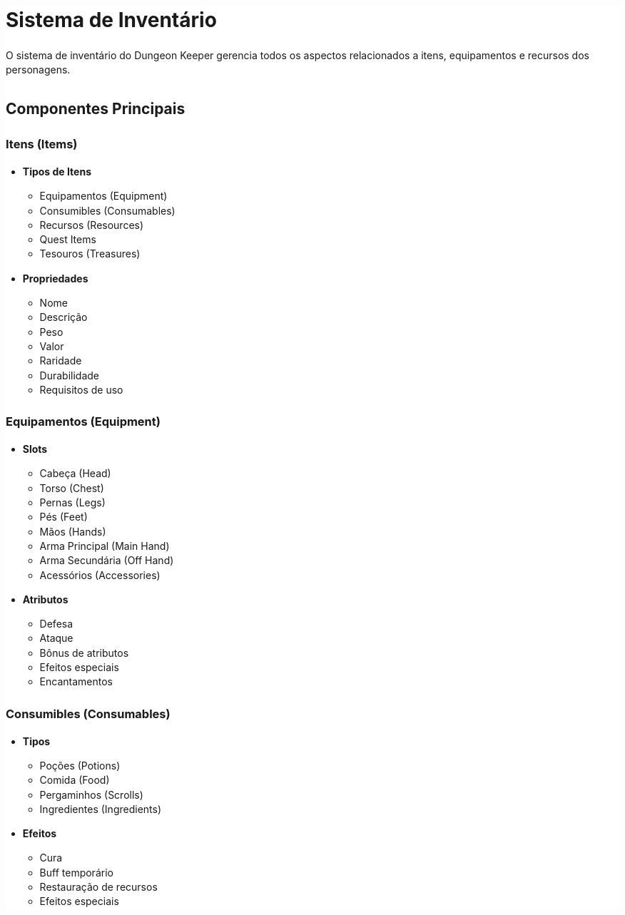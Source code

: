 # Sistema de Inventário

O sistema de inventário do Dungeon Keeper gerencia todos os aspectos relacionados a itens, equipamentos e recursos dos personagens.

## Componentes Principais

### Itens (Items)
- **Tipos de Itens**
  - Equipamentos (Equipment)
  - Consumibles (Consumables)
  - Recursos (Resources)
  - Quest Items
  - Tesouros (Treasures)

- **Propriedades**
  - Nome
  - Descrição
  - Peso
  - Valor
  - Raridade
  - Durabilidade
  - Requisitos de uso

### Equipamentos (Equipment)
- **Slots**
  - Cabeça (Head)
  - Torso (Chest)
  - Pernas (Legs)
  - Pés (Feet)
  - Mãos (Hands)
  - Arma Principal (Main Hand)
  - Arma Secundária (Off Hand)
  - Acessórios (Accessories)

- **Atributos**
  - Defesa
  - Ataque
  - Bônus de atributos
  - Efeitos especiais
  - Encantamentos

### Consumibles (Consumables)
- **Tipos**
  - Poções (Potions)
  - Comida (Food)
  - Pergaminhos (Scrolls)
  - Ingredientes (Ingredients)

- **Efeitos**
  - Cura
  - Buff temporário
  - Restauração de recursos
  - Efeitos especiais

